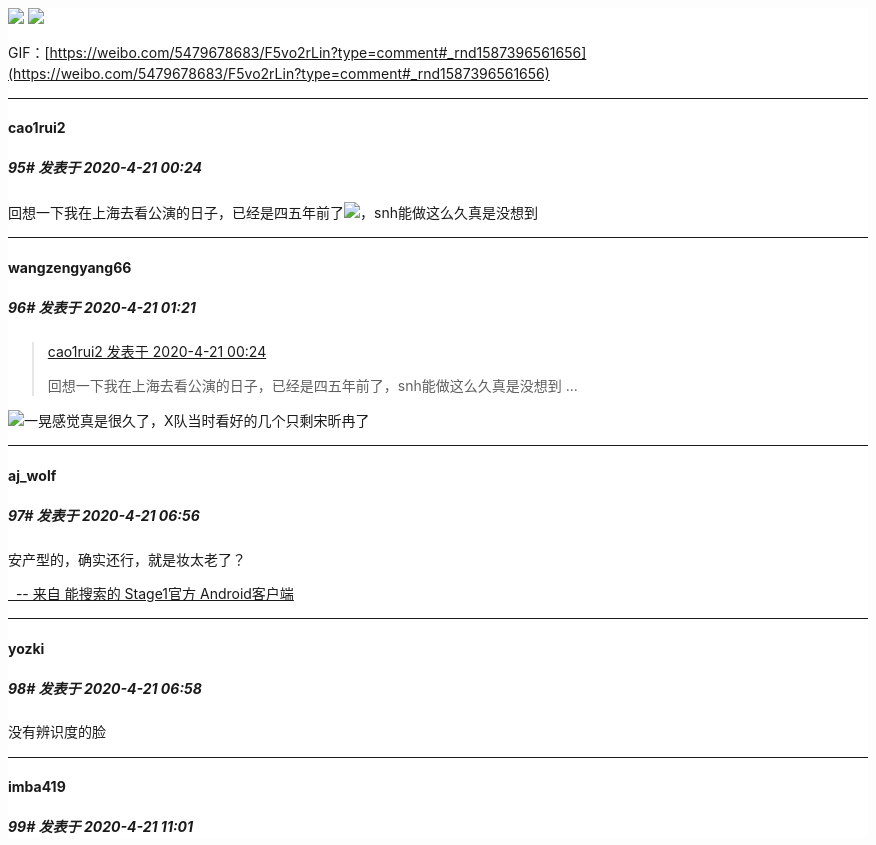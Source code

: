 
<img src="http://wx3.sinaimg.cn/large/005YQaKfgy1fhhfaj2wrfj32io1f04qp.jpg" referrerpolicy="no-referrer">


<img src="http://wx2.sinaimg.cn/large/005YQaKfly1fk7hpcysy3j32c02c0hdt.jpg" referrerpolicy="no-referrer">


GIF：[https://weibo.com/5479678683/F5vo2rLin?type=comment#_rnd1587396561656](https://weibo.com/5479678683/F5vo2rLin?type=comment#_rnd1587396561656)


-----

####  cao1rui2  
##### 95#       发表于 2020-4-21 00:24


回想一下我在上海去看公演的日子，已经是四五年前了<img src="https://static.saraba1st.com/image/smiley/face2017/067.png" referrerpolicy="no-referrer">，snh能做这么久真是没想到


-----

####  wangzengyang66  
##### 96#       发表于 2020-4-21 01:21


<blockquote><a href="httphttps://bbs.saraba1st.com/2b/forum.php?mod=redirect&amp;goto=findpost&amp;pid=47149574&amp;ptid=1924897" target="_blank">cao1rui2 发表于 2020-4-21 00:24</a>

回想一下我在上海去看公演的日子，已经是四五年前了，snh能做这么久真是没想到 ...</blockquote>
<img src="https://static.saraba1st.com/image/smiley/face2017/053.png" referrerpolicy="no-referrer">一晃感觉真是很久了，X队当时看好的几个只剩宋昕冉了


-----

####  aj_wolf  
##### 97#       发表于 2020-4-21 06:56


安产型的，确实还行，就是妆太老了？

[  -- 来自 能搜索的 Stage1官方 Android客户端](https://www.coolapk.com/apk/140634)


-----

####  yozki  
##### 98#       发表于 2020-4-21 06:58


没有辨识度的脸


-----

####  imba419  
##### 99#       发表于 2020-4-21 11:01
